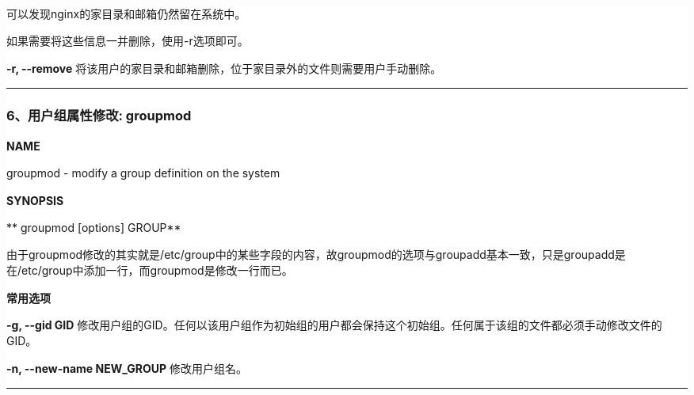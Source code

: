 


可以发现nginx的家目录和邮箱仍然留在系统中。




如果需要将这些信息一并删除，使用-r选项即可。




**-r, --remove** 将该用户的家目录和邮箱删除，位于家目录外的文件则需要用户手动删除。






* * *





### 6、用户组属性修改: groupmod




**NAME**




groupmod - modify a group definition on the system




**SYNOPSIS**




** groupmod [options] GROUP**




由于groupmod修改的其实就是/etc/group中的某些字段的内容，故groupmod的选项与groupadd基本一致，只是groupadd是在/etc/group中添加一行，而groupmod是修改一行而已。




**常用选项**




**-g, --gid GID** 修改用户组的GID。任何以该用户组作为初始组的用户都会保持这个初始组。任何属于该组的文件都必须手动修改文件的GID。




**-n, --new-name NEW_GROUP** 修改用户组名。






* * *



